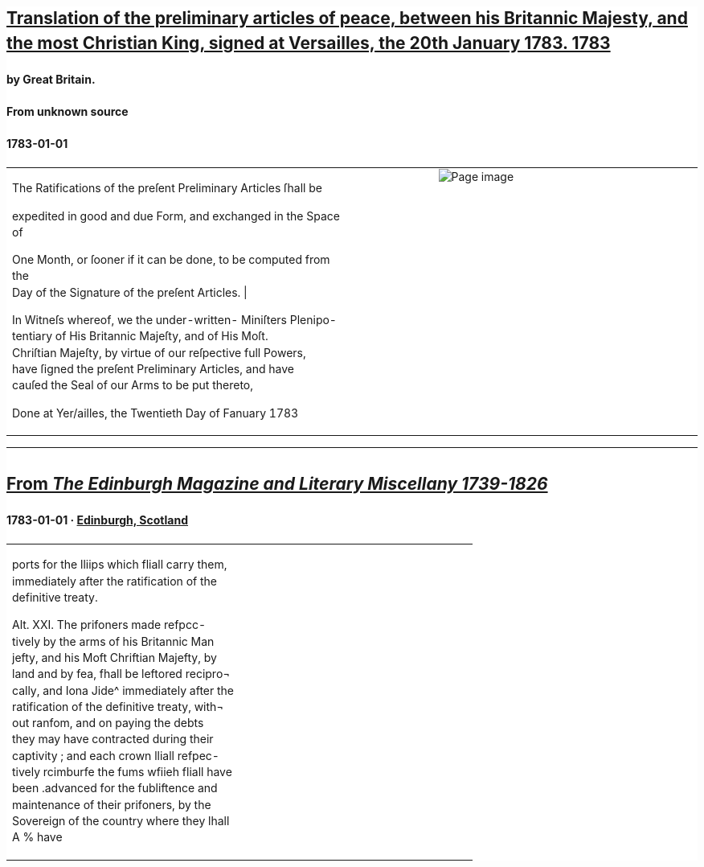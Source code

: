 
## [Translation of the preliminary articles of peace, between his Britannic Majesty, and the most Christian King, signed at Versailles, the 20th January 1783.  1783](https://archive.org/details/bim_eighteenth-century_translation-of-the-preli_great-britain_1783/page/n6/mode/1up?view=theater)

#### by Great Britain.

#### From unknown source

#### 1783-01-01

<table style="width: 100%;"><tr><td style="width: 50%">

  
The Ratifications of the preſent Preliminary Articles ſhall be  
  
expedited in good and due Form, and exchanged in the Space of  
  
One Month, or ſooner if it can be done, to be computed from the  
Day of the Signature of the preſent Articles. |  
  
In Witneſs whereof, we the under-written- Miniſters Plenipo-  
tentiary of His Britannic Majeſty, and of His Moſt.  
Chriſtian Majeſty, by virtue of our reſpective full Powers,  
have ſigned the preſent Preliminary Articles, and have  
cauſed the Seal of our Arms to be put thereto,  
  
Done at Yer/ailles, the Twentieth Day of Fanuary 1783
</td><td style="width: 50%; max-height: 75%; margin: auto; display: block;">
<img alt="Page image" src="https://iiif.archive.org/image/iiif/2/bim_eighteenth-century_translation-of-the-preli_great-britain_1783%2Fbim_eighteenth-century_translation-of-the-preli_great-britain_1783_jp2.zip%2Fbim_eighteenth-century_translation-of-the-preli_great-britain_1783_jp2%2Fbim_eighteenth-century_translation-of-the-preli_great-britain_1783_0006.jp2/pct:16.755664598066097,20.638111888111887,57.12223986145187,18.277972027972027/!600,600/0/default.jpg"/>
</td>
</tr></table>

---

## [From _The Edinburgh Magazine and Literary Miscellany 1739-1826_](https://archive.org/details/sim_edinburgh-magazine-and-literary-miscellany_1783-01_45/page/n6/mode/1up?view=theater)

#### 1783-01-01 &middot; [Edinburgh, Scotland](http://dbpedia.org/resource/Edinburgh)

<table style="width: 100%;"><tr><td style="width: 50%">

  
ports for the lliips which fliall carry them,  
immediately after the ratification of the  
definitive treaty.  
  
Alt. XXI. The prifoners made refpcc-  
tively by the arms of his Britannic Man  
jefty, and his Moft Chriftian Majefty, by  
land and by fea, fhall be leftored recipro¬  
cally, and Iona Jide^ immediately after the  
ratification of the definitive treaty, with¬  
out ranfom, and on paying the debts  
they may have contracted during their  
captivity ; and each crown lliall refpec-  
tively rcimburfe the fums wfiieh fliall have  
been .advanced for the fubliftence and  
maintenance of their prifoners, by the  
Sovereign of the country where they lhall  
A % have
</td><td style="width: 50%; max-height: 75%; margin: auto; display: block;">